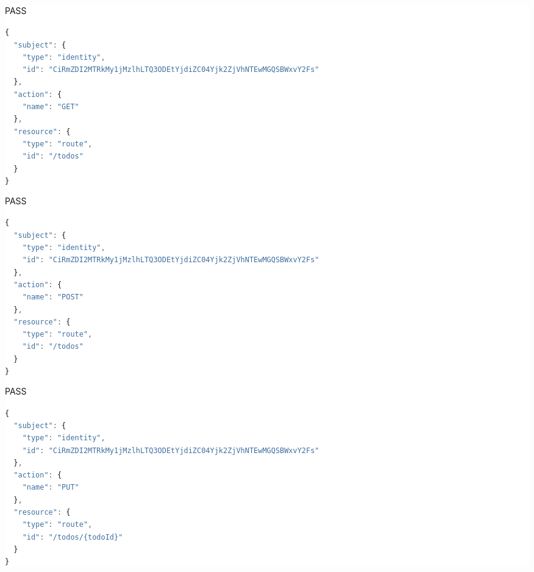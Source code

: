   </td>
  </tr>
  <tr>
    <td bgColor="green">PASS</td>
    <td>

```js
{
  "subject": {
    "type": "identity",
    "id": "CiRmZDI2MTRkMy1jMzlhLTQ3ODEtYjdiZC04Yjk2ZjVhNTEwMGQSBWxvY2Fs"
  },
  "action": {
    "name": "GET"
  },
  "resource": {
    "type": "route",
    "id": "/todos"
  }
}
```

  </td>
  </tr>
  <tr>
    <td bgColor="green">PASS</td>
    <td>

```js
{
  "subject": {
    "type": "identity",
    "id": "CiRmZDI2MTRkMy1jMzlhLTQ3ODEtYjdiZC04Yjk2ZjVhNTEwMGQSBWxvY2Fs"
  },
  "action": {
    "name": "POST"
  },
  "resource": {
    "type": "route",
    "id": "/todos"
  }
}
```

  </td>
  </tr>
  <tr>
    <td bgColor="green">PASS</td>
    <td>

```js
{
  "subject": {
    "type": "identity",
    "id": "CiRmZDI2MTRkMy1jMzlhLTQ3ODEtYjdiZC04Yjk2ZjVhNTEwMGQSBWxvY2Fs"
  },
  "action": {
    "name": "PUT"
  },
  "resource": {
    "type": "route",
    "id": "/todos/{todoId}"
  }
}
```
